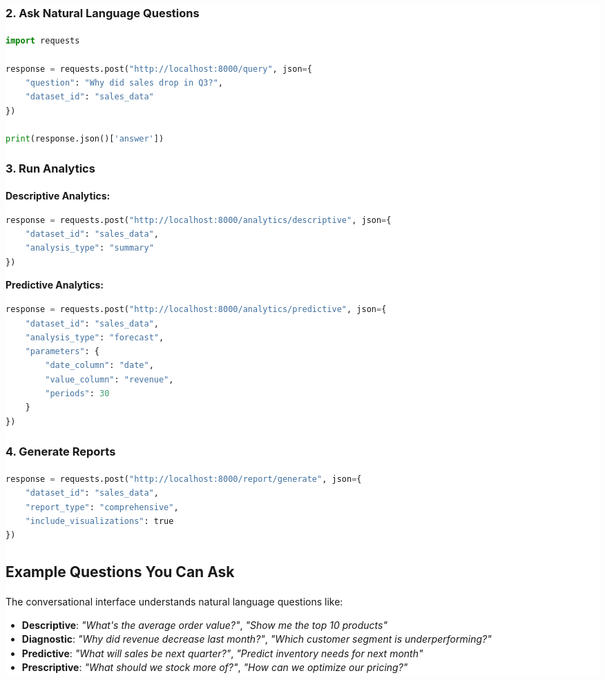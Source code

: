 ### 2. Ask Natural Language Questions

```python
import requests

response = requests.post("http://localhost:8000/query", json={
    "question": "Why did sales drop in Q3?",
    "dataset_id": "sales_data"
})

print(response.json()['answer'])
```

### 3. Run Analytics

**Descriptive Analytics:**
```python
response = requests.post("http://localhost:8000/analytics/descriptive", json={
    "dataset_id": "sales_data",
    "analysis_type": "summary"
})
```

**Predictive Analytics:**
```python
response = requests.post("http://localhost:8000/analytics/predictive", json={
    "dataset_id": "sales_data",
    "analysis_type": "forecast",
    "parameters": {
        "date_column": "date",
        "value_column": "revenue",
        "periods": 30
    }
})
```

### 4. Generate Reports

```python
response = requests.post("http://localhost:8000/report/generate", json={
    "dataset_id": "sales_data",
    "report_type": "comprehensive",
    "include_visualizations": true
})
```

## Example Questions You Can Ask

The conversational interface understands natural language questions like:

- **Descriptive**: *"What's the average order value?"*, *"Show me the top 10 products"*
- **Diagnostic**: *"Why did revenue decrease last month?"*, *"Which customer segment is underperforming?"*
- **Predictive**: *"What will sales be next quarter?"*, *"Predict inventory needs for next month"*
- **Prescriptive**: *"What should we stock more of?"*, *"How can we optimize our pricing?"*
